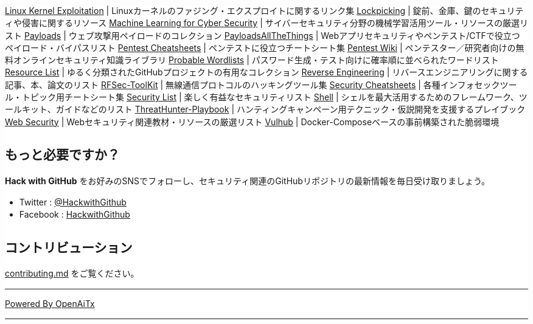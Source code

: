 [Linux Kernel Exploitation](https://github.com/xairy/linux-kernel-exploitation) | Linuxカーネルのファジング・エクスプロイトに関するリンク集
[Lockpicking](https://github.com/meitar/awesome-lockpicking) | 錠前、金庫、鍵のセキュリティや侵害に関するリソース
[Machine Learning for Cyber Security](https://github.com/jivoi/awesome-ml-for-cybersecurity)   | サイバーセキュリティ分野の機械学習活用ツール・リソースの厳選リスト
[Payloads](https://github.com/foospidy/payloads)  | ウェブ攻撃用ペイロードのコレクション
[PayloadsAllTheThings](https://github.com/swisskyrepo/PayloadsAllTheThings)   | Webアプリセキュリティやペンテスト/CTFで役立つペイロード・バイパスリスト
[Pentest Cheatsheets](https://github.com/coreb1t/awesome-pentest-cheat-sheets)		| ペンテストに役立つチートシート集
[Pentest Wiki](https://github.com/nixawk/pentest-wiki) 								| ペンテスター／研究者向けの無料オンラインセキュリティ知識ライブラリ
[Probable Wordlists](https://github.com/berzerk0/Probable-Wordlists)  | パスワード生成・テスト向けに確率順に並べられたワードリスト
[Resource List](https://github.com/FuzzySecurity/Resource-List) 					| ゆるく分類されたGitHubプロジェクトの有用なコレクション
[Reverse Engineering](https://github.com/onethawt/reverseengineering-reading-list)   | リバースエンジニアリングに関する記事、本、論文のリスト
[RFSec-ToolKit](https://github.com/cn0xroot/RFSec-ToolKit)  | 無線通信プロトコルのハッキングツール集
[Security Cheatsheets](https://github.com/andrewjkerr/security-cheatsheets) 		| 各種インフォセックツール・トピック用チートシート集
[Security List](https://github.com/zbetcheckin/Security_list)						 | 楽しく有益なセキュリティリスト
[Shell](https://github.com/alebcay/awesome-shell) 									| シェルを最大活用するためのフレームワーク、ツールキット、ガイドなどのリスト
[ThreatHunter-Playbook](https://github.com/Cyb3rWard0g/ThreatHunter-Playbook) | ハンティングキャンペーン用テクニック・仮説開発を支援するプレイブック
[Web Security](https://github.com/qazbnm456/awesome-web-security) | Webセキュリティ関連教材・リソースの厳選リスト
[Vulhub](https://github.com/vulhub/vulhub) | Docker-Composeベースの事前構築された脆弱環境

## もっと必要ですか？

**Hack with GitHub** をお好みのSNSでフォローし、セキュリティ関連のGitHubリポジトリの最新情報を毎日受け取りましょう。
 - Twitter : [@HackwithGithub](https://twitter.com/HackwithGithub)
 - Facebook : [HackwithGithub](https://www.facebook.com/HackwithGithub)

## コントリビューション

[contributing.md](contributing.md) をご覧ください。


---


[Powered By OpenAiTx](https://github.com/OpenAiTx/OpenAiTx)


---